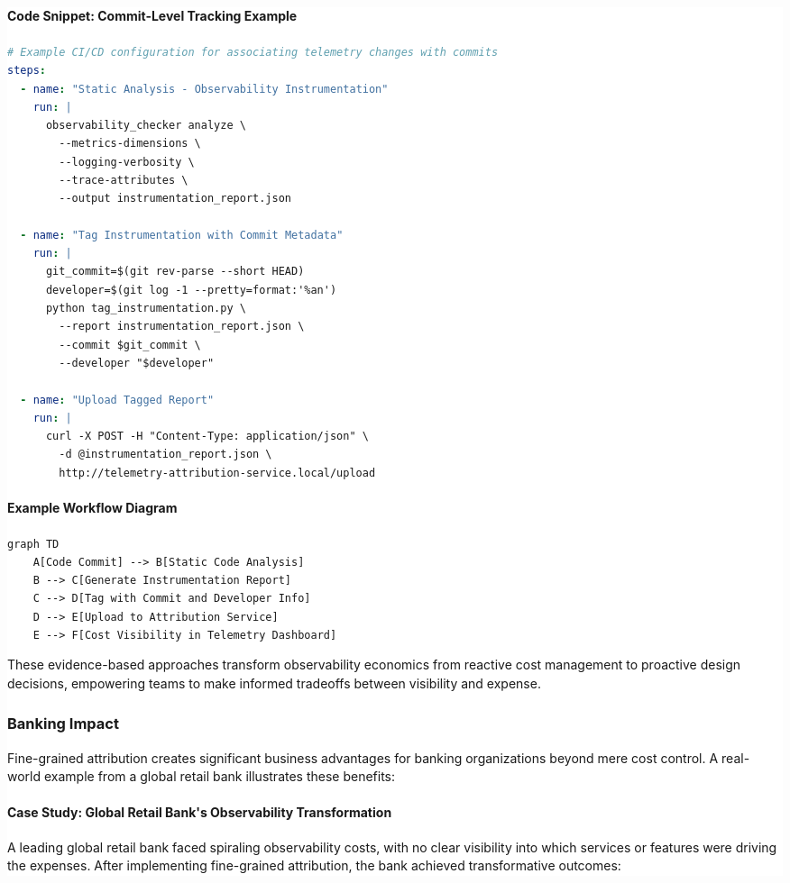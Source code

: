 #### Code Snippet: Commit-Level Tracking Example
```yaml
# Example CI/CD configuration for associating telemetry changes with commits
steps:
  - name: "Static Analysis - Observability Instrumentation"
    run: |
      observability_checker analyze \
        --metrics-dimensions \
        --logging-verbosity \
        --trace-attributes \
        --output instrumentation_report.json

  - name: "Tag Instrumentation with Commit Metadata"
    run: |
      git_commit=$(git rev-parse --short HEAD)
      developer=$(git log -1 --pretty=format:'%an')
      python tag_instrumentation.py \
        --report instrumentation_report.json \
        --commit $git_commit \
        --developer "$developer"

  - name: "Upload Tagged Report"
    run: |
      curl -X POST -H "Content-Type: application/json" \
        -d @instrumentation_report.json \
        http://telemetry-attribution-service.local/upload
```

#### Example Workflow Diagram
```mermaid
graph TD
    A[Code Commit] --> B[Static Code Analysis]
    B --> C[Generate Instrumentation Report]
    C --> D[Tag with Commit and Developer Info]
    D --> E[Upload to Attribution Service]
    E --> F[Cost Visibility in Telemetry Dashboard]
```

These evidence-based approaches transform observability economics from reactive cost management to proactive design decisions, empowering teams to make informed tradeoffs between visibility and expense.
### Banking Impact

Fine-grained attribution creates significant business advantages for banking organizations beyond mere cost control. A real-world example from a global retail bank illustrates these benefits:

#### Case Study: Global Retail Bank's Observability Transformation

A leading global retail bank faced spiraling observability costs, with no clear visibility into which services or features were driving the expenses. After implementing fine-grained attribution, the bank achieved transformative outcomes:
